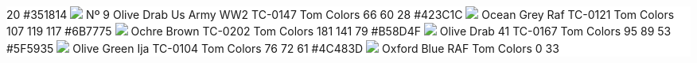 <td>20</td>
<td>#351814</td>
<td style="background-color: #351814" ><img src="https://via.placeholder.com/40/351814/000000?text=+" /></td>
</tr>
<tr>
<td>Nº 9 Olive Drab Us Army WW2</td>
<td>TC-0147</td>
<td>Tom Colors</td>
<td>66</td>
<td>60</td>
<td>28</td>
<td>#423C1C</td>
<td style="background-color: #423C1C" ><img src="https://via.placeholder.com/40/423C1C/000000?text=+" /></td>
</tr>
<tr>
<td>Ocean Grey Raf</td>
<td>TC-0121</td>
<td>Tom Colors</td>
<td>107</td>
<td>119</td>
<td>117</td>
<td>#6B7775</td>
<td style="background-color: #6B7775" ><img src="https://via.placeholder.com/40/6B7775/000000?text=+" /></td>
</tr>
<tr>
<td>Ochre Brown</td>
<td>TC-0202</td>
<td>Tom Colors</td>
<td>181</td>
<td>141</td>
<td>79</td>
<td>#B58D4F</td>
<td style="background-color: #B58D4F" ><img src="https://via.placeholder.com/40/B58D4F/000000?text=+" /></td>
</tr>
<tr>
<td>Olive Drab 41</td>
<td>TC-0167</td>
<td>Tom Colors</td>
<td>95</td>
<td>89</td>
<td>53</td>
<td>#5F5935</td>
<td style="background-color: #5F5935" ><img src="https://via.placeholder.com/40/5F5935/000000?text=+" /></td>
</tr>
<tr>
<td>Olive Green Ija</td>
<td>TC-0104</td>
<td>Tom Colors</td>
<td>76</td>
<td>72</td>
<td>61</td>
<td>#4C483D</td>
<td style="background-color: #4C483D" ><img src="https://via.placeholder.com/40/4C483D/000000?text=+" /></td>
</tr>
<tr>
<td>Oxford Blue</td>
<td>RAF</td>
<td>Tom Colors</td>
<td>0</td>
<td>33</td>
